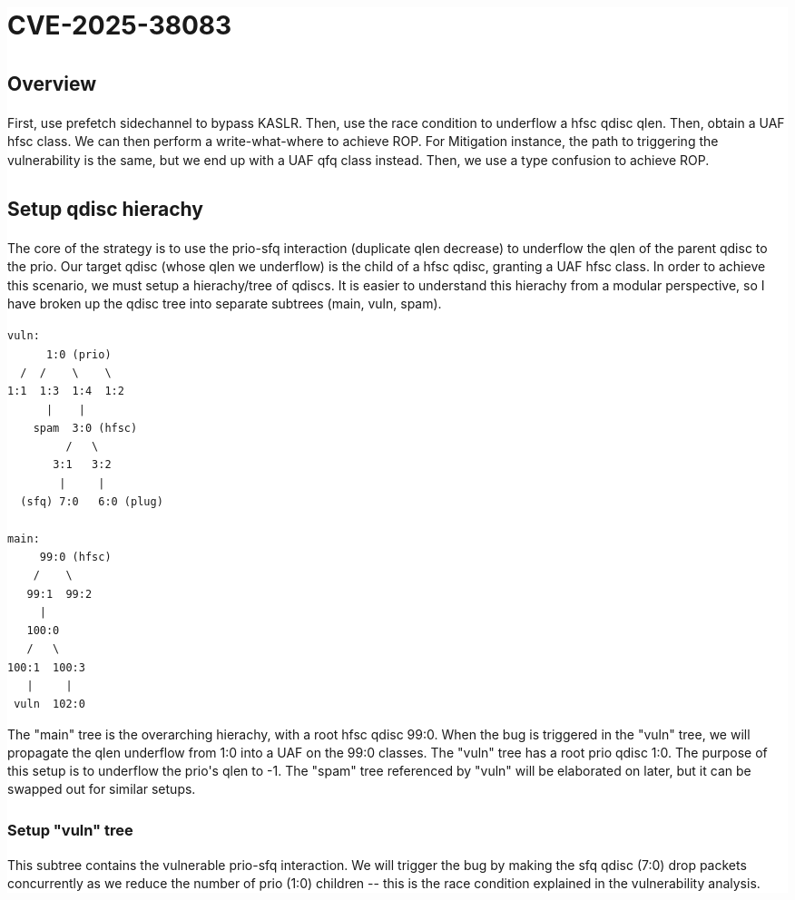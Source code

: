 # CVE-2025-38083
## Overview
First, use prefetch sidechannel to bypass KASLR. Then, use the race condition to underflow a hfsc qdisc qlen. Then, obtain a UAF hfsc class. We can then perform a write-what-where to achieve ROP.
For Mitigation instance, the path to triggering the vulnerability is the same, but we end up with a UAF qfq class instead. Then, we use a type confusion to achieve ROP.

## Setup qdisc hierachy
The core of the strategy is to use the prio-sfq interaction (duplicate qlen decrease) to underflow the qlen of the parent qdisc to the prio. Our target qdisc (whose qlen we underflow) is the child of a hfsc qdisc, granting a UAF hfsc class. In order to achieve this scenario, we must setup a hierachy/tree of qdiscs. It is easier to understand this hierachy from a modular perspective, so I have broken up the qdisc tree into separate subtrees (main, vuln, spam).

```
vuln:
      1:0 (prio)
  /  /    \    \
1:1  1:3  1:4  1:2
      |    |
    spam  3:0 (hfsc)
         /   \
       3:1   3:2
        |     |
  (sfq) 7:0   6:0 (plug)

main:
     99:0 (hfsc)
    /    \
   99:1  99:2
     |
   100:0
   /   \
100:1  100:3
   |     |
 vuln  102:0
```

The "main" tree is the overarching hierachy, with a root hfsc qdisc 99:0. When the bug is triggered in the "vuln" tree, we will propagate the qlen underflow from 1:0 into a UAF on the 99:0 classes.
The "vuln" tree has a root prio qdisc 1:0. The purpose of this setup is to underflow the prio's qlen to -1.
The "spam" tree referenced by "vuln" will be elaborated on later, but it can be swapped out for similar setups.

### Setup "vuln" tree
This subtree contains the vulnerable prio-sfq interaction. We will trigger the bug by making the sfq qdisc (7:0) drop packets concurrently as we reduce the number of prio (1:0) children -- this is the race condition explained in the vulnerability analysis.
